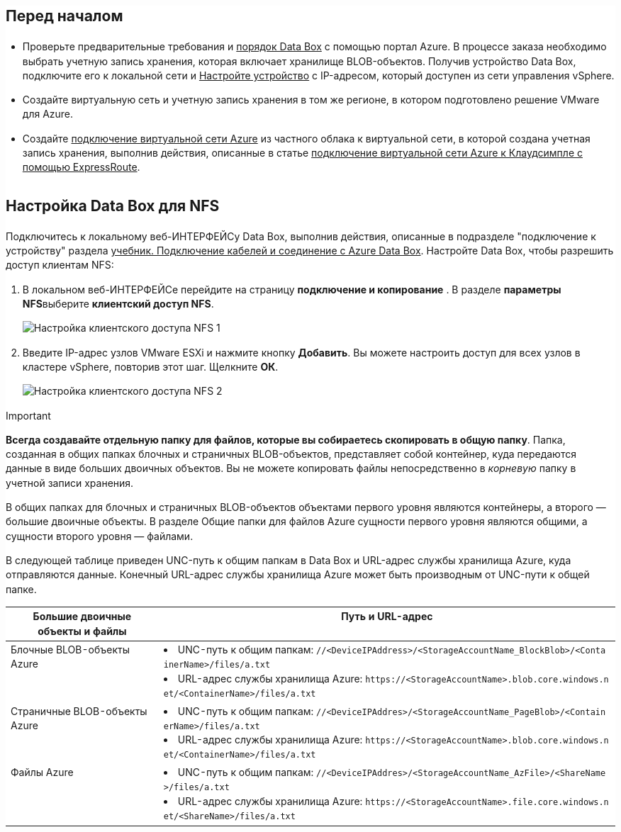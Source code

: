 ## <a name="before-you-begin"></a>Перед началом

* Проверьте предварительные требования и [порядок Data Box](../databox/data-box-deploy-ordered.md) с помощью портал Azure. В процессе заказа необходимо выбрать учетную запись хранения, которая включает хранилище BLOB-объектов. Получив устройство Data Box, подключите его к локальной сети и [Настройте устройство](../databox/data-box-deploy-set-up.md) с IP-адресом, который доступен из сети управления vSphere.

* Создайте виртуальную сеть и учетную запись хранения в том же регионе, в котором подготовлено решение VMware для Azure.

* Создайте [подключение виртуальной сети Azure](cloudsimple-azure-network-connection.md) из частного облака к виртуальной сети, в которой создана учетная запись хранения, выполнив действия, описанные в статье [подключение виртуальной сети Azure к Клаудсимпле с помощью ExpressRoute](virtual-network-connection.md).

## <a name="set-up-data-box-for-nfs"></a>Настройка Data Box для NFS

Подключитесь к локальному веб-ИНТЕРФЕЙСу Data Box, выполнив действия, описанные в подразделе "подключение к устройству" раздела [учебник. Подключение кабелей и соединение с Azure Data Box](../databox/data-box-deploy-set-up.md).  Настройте Data Box, чтобы разрешить доступ клиентам NFS:

1. В локальном веб-ИНТЕРФЕЙСе перейдите на страницу **подключение и копирование** . В разделе **параметры NFS**выберите **клиентский доступ NFS**. 

    ![Настройка клиентского доступа NFS 1](media/nfs-client-access.png)

2. Введите IP-адрес узлов VMware ESXi и нажмите кнопку **Добавить**. Вы можете настроить доступ для всех узлов в кластере vSphere, повторив этот шаг. Щелкните **ОК**.

    ![Настройка клиентского доступа NFS 2](media/nfs-client-access2.png)
> [!IMPORTANT]
> **Всегда создавайте отдельную папку для файлов, которые вы собираетесь скопировать в общую папку**. Папка, созданная в общих папках блочных и страничных BLOB-объектов, представляет собой контейнер, куда передаются данные в виде больших двоичных объектов. Вы не можете копировать файлы непосредственно в *корневую* папку в учетной записи хранения.

В общих папках для блочных и страничных BLOB-объектов объектами первого уровня являются контейнеры, а второго — большие двоичные объекты. В разделе Общие папки для файлов Azure сущности первого уровня являются общими, а сущности второго уровня — файлами.

В следующей таблице приведен UNC-путь к общим папкам в Data Box и URL-адрес службы хранилища Azure, куда отправляются данные. Конечный URL-адрес службы хранилища Azure может быть производным от UNC-пути к общей папке.
 
| Большие двоичные объекты и файлы | Путь и URL-адрес |
|---------------- | ------------ |
| Блочные BLOB-объекты Azure | <li>UNC-путь к общим папкам: `//<DeviceIPAddress>/<StorageAccountName_BlockBlob>/<ContainerName>/files/a.txt`</li><li>URL-адрес службы хранилища Azure: `https://<StorageAccountName>.blob.core.windows.net/<ContainerName>/files/a.txt`</li> |  
| Страничные BLOB-объекты Azure  | <li>UNC-путь к общим папкам: `//<DeviceIPAddres>/<StorageAccountName_PageBlob>/<ContainerName>/files/a.txt`</li><li>URL-адрес службы хранилища Azure: `https://<StorageAccountName>.blob.core.windows.net/<ContainerName>/files/a.txt`</li>   |  
| Файлы Azure       |<li>UNC-путь к общим папкам: `//<DeviceIPAddres>/<StorageAccountName_AzFile>/<ShareName>/files/a.txt`</li><li>URL-адрес службы хранилища Azure: `https://<StorageAccountName>.file.core.windows.net/<ShareName>/files/a.txt`</li>        |
